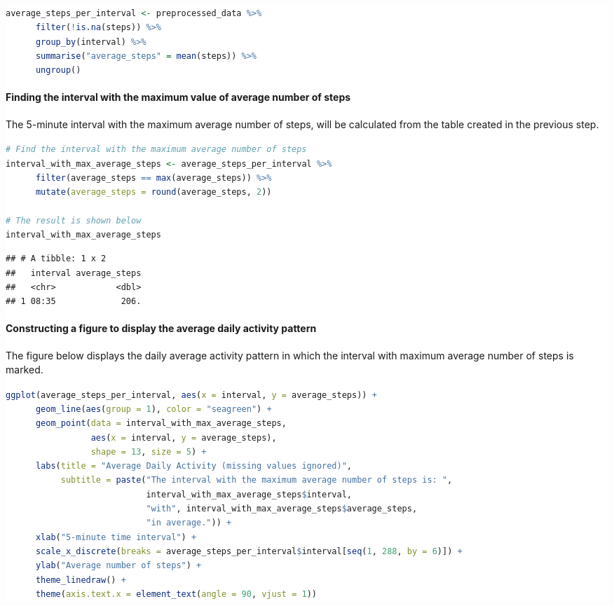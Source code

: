 ```r
average_steps_per_interval <- preprocessed_data %>%
      filter(!is.na(steps)) %>%
      group_by(interval) %>%
      summarise("average_steps" = mean(steps)) %>%
      ungroup()
```


#### Finding the interval with the maximum value of average number of steps

The 5-minute interval with the maximum average number of steps,
will be calculated from the table created in the previous step.


```r
# Find the interval with the maximum average number of steps
interval_with_max_average_steps <- average_steps_per_interval %>%
      filter(average_steps == max(average_steps)) %>%
      mutate(average_steps = round(average_steps, 2))

# The result is shown below
interval_with_max_average_steps
```

```
## # A tibble: 1 x 2
##   interval average_steps
##   <chr>            <dbl>
## 1 08:35             206.
```


#### Constructing a figure to display the average daily activity pattern

The figure below displays the daily average activity pattern
in which the interval with maximum average number of steps is marked.


```r
ggplot(average_steps_per_interval, aes(x = interval, y = average_steps)) +
      geom_line(aes(group = 1), color = "seagreen") +
      geom_point(data = interval_with_max_average_steps,
                 aes(x = interval, y = average_steps),
                 shape = 13, size = 5) +
      labs(title = "Average Daily Activity (missing values ignored)",
           subtitle = paste("The interval with the maximum average number of steps is: ",
                            interval_with_max_average_steps$interval,
                            "with", interval_with_max_average_steps$average_steps,
                            "in average.")) +
      xlab("5-minute time interval") +
      scale_x_discrete(breaks = average_steps_per_interval$interval[seq(1, 288, by = 6)]) +
      ylab("Average number of steps") +
      theme_linedraw() +
      theme(axis.text.x = element_text(angle = 90, vjust = 1))
```
